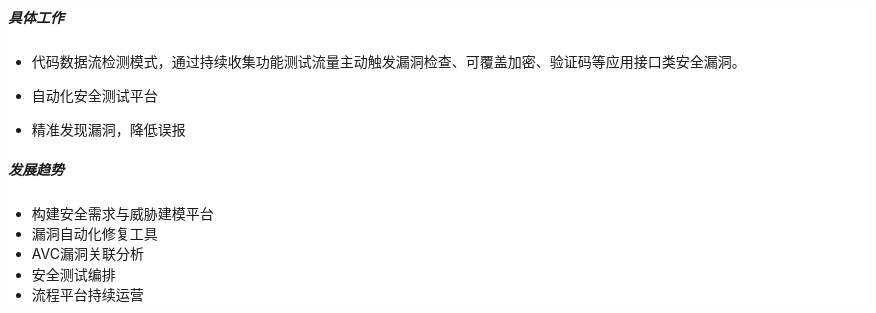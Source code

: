 ##### 具体工作
- 代码数据流检测模式，通过持续收集功能测试流量主动触发漏洞检查、可覆盖加密、验证码等应用接口类安全漏洞。

- 自动化安全测试平台
- 精准发现漏洞，降低误报

##### 发展趋势
- 构建安全需求与威胁建模平台
- 漏洞自动化修复工具
- AVC漏洞关联分析
- 安全测试编排
- 流程平台持续运营